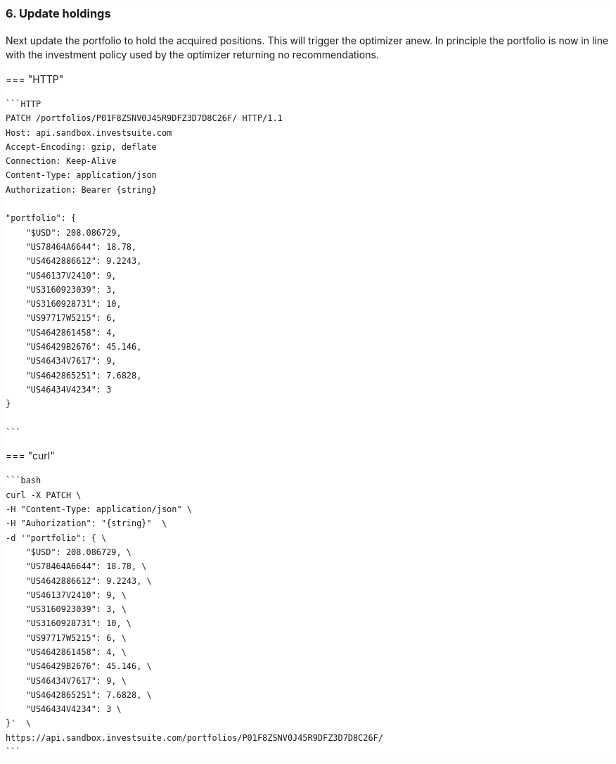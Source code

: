 ### 6. Update holdings

Next update the portfolio to hold the acquired positions. This will trigger the optimizer anew. In principle the portfolio is now in line with the investment policy used by the optimizer returning no recommendations.

=== "HTTP"

    ```HTTP 
    PATCH /portfolios/P01F8ZSNV0J45R9DFZ3D7D8C26F/ HTTP/1.1
    Host: api.sandbox.investsuite.com
    Accept-Encoding: gzip, deflate
    Connection: Keep-Alive
    Content-Type: application/json
    Authorization: Bearer {string}

    "portfolio": {
        "$USD": 208.086729,
        "US78464A6644": 18.78,
        "US4642886612": 9.2243,
        "US46137V2410": 9,
        "US3160923039": 3,
        "US3160928731": 10,
        "US97717W5215": 6,
        "US4642861458": 4,
        "US46429B2676": 45.146,
        "US46434V7617": 9,
        "US4642865251": 7.6828,
        "US46434V4234": 3
    }

    ```

=== "curl"

    ```bash
    curl -X PATCH \                 
    -H "Content-Type: application/json" \
    -H "Auhorization": "{string}"  \   
    -d '"portfolio": { \ 
        "$USD": 208.086729, \ 
        "US78464A6644": 18.78, \ 
        "US4642886612": 9.2243, \ 
        "US46137V2410": 9, \ 
        "US3160923039": 3, \ 
        "US3160928731": 10, \ 
        "US97717W5215": 6, \ 
        "US4642861458": 4, \ 
        "US46429B2676": 45.146, \ 
        "US46434V7617": 9, \ 
        "US4642865251": 7.6828, \ 
        "US46434V4234": 3 \ 
    }'  \
    https://api.sandbox.investsuite.com/portfolios/P01F8ZSNV0J45R9DFZ3D7D8C26F/
    ```
